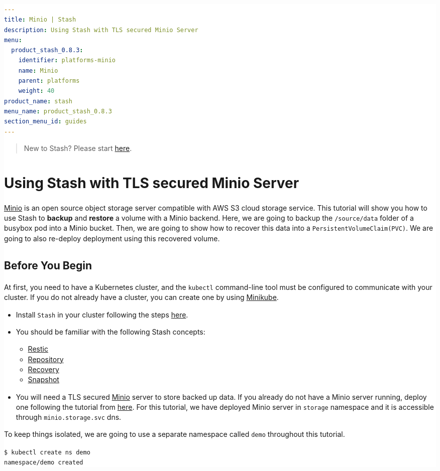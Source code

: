 ```yaml
---
title: Minio | Stash
description: Using Stash with TLS secured Minio Server
menu:
  product_stash_0.8.3:
    identifier: platforms-minio
    name: Minio
    parent: platforms
    weight: 40
product_name: stash
menu_name: product_stash_0.8.3
section_menu_id: guides
---
```


> New to Stash? Please start [here](/docs/concepts/README.md).

# Using Stash with TLS secured Minio Server

[Minio](https://minio.io/) is an open source object storage server compatible with AWS S3 cloud storage service. This tutorial will show you how to use Stash to **backup** and **restore** a volume with a Minio backend. Here, we are going to backup the `/source/data` folder of a busybox pod into a Minio bucket. Then, we are going to show how to recover this data into a `PersistentVolumeClaim(PVC)`. We are going to also re-deploy deployment using this recovered volume.

## Before You Begin

At first, you need to have a Kubernetes cluster, and the `kubectl` command-line tool must be configured to communicate with your cluster. If you do not already have a cluster, you can create one by using [Minikube](https://github.com/kubernetes/minikube).

- Install `Stash` in your cluster following the steps [here](/docs/setup/install.md).

- You should be familiar with the following Stash concepts:
  - [Restic](/docs/concepts/old-crds/restic.md)
  - [Repository](/docs/concepts/crds/repository.md)
  - [Recovery](/docs/concepts/old-crds/recovery.md)
  - [Snapshot](/docs/concepts/crds/snapshot.md)

- You will need a TLS secured [Minio](https://docs.minio.io/) server to store backed up data. If you already do not have a Minio server running, deploy one following the tutorial from [here](https://github.com/appscode/third-party-tools/blob/master/storage/minio/README.md). For this tutorial, we have deployed Minio server in `storage` namespace and it is accessible through `minio.storage.svc` dns.

To keep things isolated, we are going to use a separate namespace called `demo` throughout this tutorial.

```console
$ kubectl create ns demo
namespace/demo created
```
